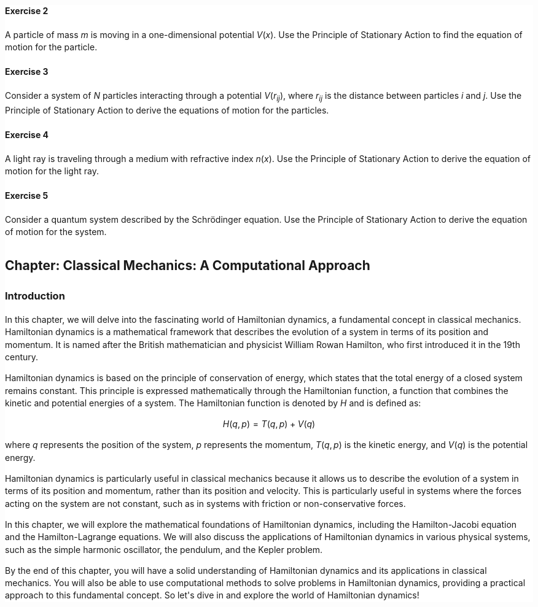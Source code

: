 #### Exercise 2
A particle of mass $m$ is moving in a one-dimensional potential $V(x)$. Use the Principle of Stationary Action to find the equation of motion for the particle.

#### Exercise 3
Consider a system of $N$ particles interacting through a potential $V(r_{ij})$, where $r_{ij}$ is the distance between particles $i$ and $j$. Use the Principle of Stationary Action to derive the equations of motion for the particles.

#### Exercise 4
A light ray is traveling through a medium with refractive index $n(x)$. Use the Principle of Stationary Action to derive the equation of motion for the light ray.

#### Exercise 5
Consider a quantum system described by the Schrödinger equation. Use the Principle of Stationary Action to derive the equation of motion for the system.


## Chapter: Classical Mechanics: A Computational Approach

### Introduction

In this chapter, we will delve into the fascinating world of Hamiltonian dynamics, a fundamental concept in classical mechanics. Hamiltonian dynamics is a mathematical framework that describes the evolution of a system in terms of its position and momentum. It is named after the British mathematician and physicist William Rowan Hamilton, who first introduced it in the 19th century.

Hamiltonian dynamics is based on the principle of conservation of energy, which states that the total energy of a closed system remains constant. This principle is expressed mathematically through the Hamiltonian function, a function that combines the kinetic and potential energies of a system. The Hamiltonian function is denoted by $H$ and is defined as:

$$
H(q,p) = T(q,p) + V(q)
$$

where $q$ represents the position of the system, $p$ represents the momentum, $T(q,p)$ is the kinetic energy, and $V(q)$ is the potential energy.

Hamiltonian dynamics is particularly useful in classical mechanics because it allows us to describe the evolution of a system in terms of its position and momentum, rather than its position and velocity. This is particularly useful in systems where the forces acting on the system are not constant, such as in systems with friction or non-conservative forces.

In this chapter, we will explore the mathematical foundations of Hamiltonian dynamics, including the Hamilton-Jacobi equation and the Hamilton-Lagrange equations. We will also discuss the applications of Hamiltonian dynamics in various physical systems, such as the simple harmonic oscillator, the pendulum, and the Kepler problem.

By the end of this chapter, you will have a solid understanding of Hamiltonian dynamics and its applications in classical mechanics. You will also be able to use computational methods to solve problems in Hamiltonian dynamics, providing a practical approach to this fundamental concept. So let's dive in and explore the world of Hamiltonian dynamics!
